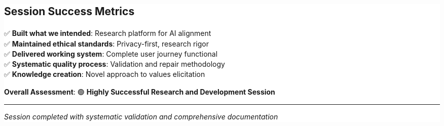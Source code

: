 ## Session Success Metrics

✅ **Built what we intended**: Research platform for AI alignment  
✅ **Maintained ethical standards**: Privacy-first, research rigor  
✅ **Delivered working system**: Complete user journey functional  
✅ **Systematic quality process**: Validation and repair methodology  
✅ **Knowledge creation**: Novel approach to values elicitation  

**Overall Assessment**: 🟢 **Highly Successful Research and Development Session**

---

*Session completed with systematic validation and comprehensive documentation*